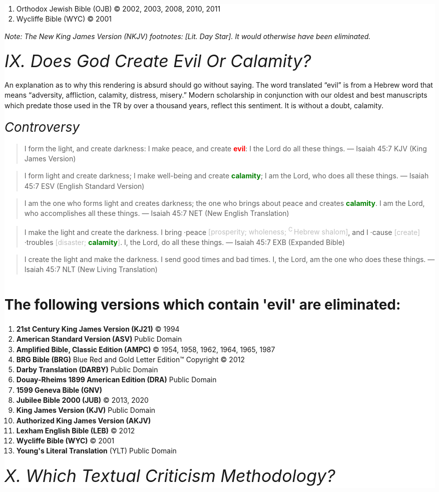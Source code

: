 1. Orthodox Jewish Bible (OJB) © 2002, 2003, 2008, 2010, 2011
1. Wycliffe Bible (WYC) © 2001

*Note: The New King James Version (NKJV) footnotes: [Lit. Day Star]. It would otherwise have been eliminated.*



<span style="font-style:Italic;font-size:34px;">IX. Does God Create Evil Or Calamity?</span>

An explanation as to why this rendering is absurd should go without saying. The word translated “evil” is from a Hebrew word that means “adversity, affliction, calamity, distress, misery.” Modern scholarship in conjunction with our oldest and best manuscripts which predate those used in the TR by over a thousand years, reflect this sentiment. It is without a doubt, calamity.

<span style="font-style:Italic;font-size:26px;">Controversy</span>

> I form the light, and create darkness: I make peace, and create <span style="font-weight:Bold;color:Red;">evil</span>: I the Lord do all these things. &mdash; Isaiah 45:7 KJV (King James Version)

> I form light and create darkness; I make well-being and create <span style="font-weight:Bold;color:Green;">calamity</span>; I am the Lord, who does all these things. &mdash; Isaiah 45:7 ESV (English Standard Version)

> I am the one who forms light and creates darkness; the one who brings about peace and creates <span style="font-weight:Bold;color:Green;">calamity</span>. I am the Lord, who accomplishes all these things. &mdash; Isaiah 45:7 NET (New English Translation)

> I make the light and create the darkness. I bring ·peace <span style="color:#bfbfbf;">[prosperity; wholeness; <sup>C</sup> Hebrew shalom]</span>, and I ·cause <span style="color:#bfbfbf;">[create]</span> ·troubles <span style="color:#bfbfbf;">[disaster; <span style="font-weight:Bold;color:Green;">calamity</span>]</span>. I, the Lord, do all these things. &mdash; Isaiah 45:7 EXB (Expanded Bible)

> I create the light and make the darkness. I send good times and bad times. I, the Lord, am the one who does these things. &mdash; Isaiah 45:7 NLT (New Living Translation)


# The following versions which contain 'evil' are eliminated:

1. **21st Century King James Version (KJ21)** © 1994 
1. **American Standard Version (ASV)** Public Domain
1. **Amplified Bible, Classic Edition (AMPC)** © 1954, 1958, 1962, 1964, 1965, 1987
1. **BRG Bible (BRG)** Blue Red and Gold Letter Edition™ Copyright © 2012
1. **Darby Translation (DARBY)** Public Domain
1. **Douay-Rheims 1899 American Edition (DRA)** Public Domain
1. **1599 Geneva Bible (GNV)**
1. **Jubilee Bible 2000 (JUB)** © 2013, 2020
1. **King James Version (KJV)** Public Domain
1. **Authorized King James Version (AKJV)**
1. **Lexham English Bible (LEB)** © 2012
1. **Wycliffe Bible (WYC)** © 2001
1. **Young's Literal Translation** (YLT) Public Domain


<span style="font-style:Italic;font-size:34px;">X. Which Textual Criticism Methodology?</span>
